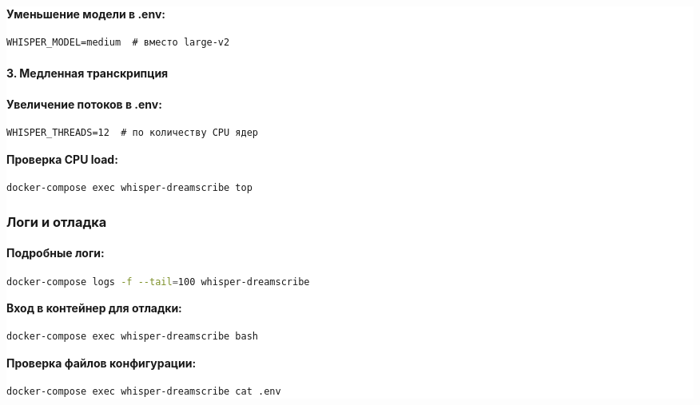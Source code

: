 **Уменьшение модели в .env:**
```env
WHISPER_MODEL=medium  # вместо large-v2
```

#### 3. Медленная транскрипция

**Увеличение потоков в .env:**
```env
WHISPER_THREADS=12  # по количеству CPU ядер
```

**Проверка CPU load:**
```bash
docker-compose exec whisper-dreamscribe top
```

### Логи и отладка

**Подробные логи:**
```bash
docker-compose logs -f --tail=100 whisper-dreamscribe
```

**Вход в контейнер для отладки:**
```bash
docker-compose exec whisper-dreamscribe bash
```

**Проверка файлов конфигурации:**
```bash
docker-compose exec whisper-dreamscribe cat .env
```
